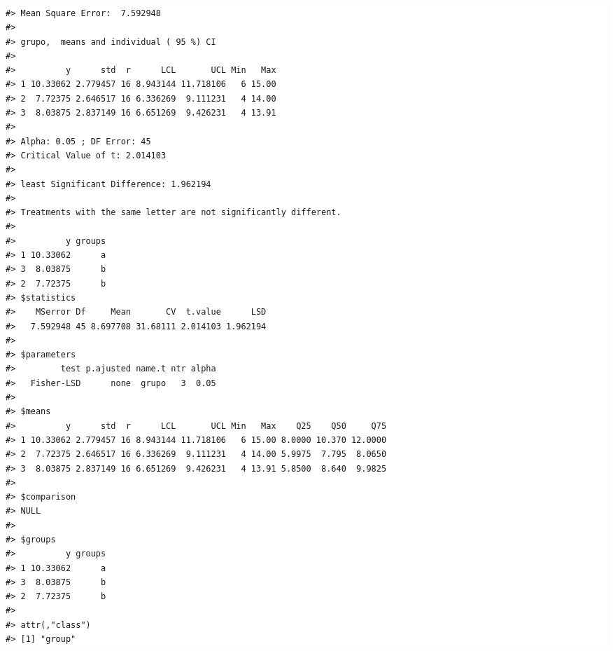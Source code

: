     #> Mean Square Error:  7.592948 
    #> 
    #> grupo,  means and individual ( 95 %) CI
    #> 
    #>          y      std  r      LCL       UCL Min   Max
    #> 1 10.33062 2.779457 16 8.943144 11.718106   6 15.00
    #> 2  7.72375 2.646517 16 6.336269  9.111231   4 14.00
    #> 3  8.03875 2.837149 16 6.651269  9.426231   4 13.91
    #> 
    #> Alpha: 0.05 ; DF Error: 45
    #> Critical Value of t: 2.014103 
    #> 
    #> least Significant Difference: 1.962194 
    #> 
    #> Treatments with the same letter are not significantly different.
    #> 
    #>          y groups
    #> 1 10.33062      a
    #> 3  8.03875      b
    #> 2  7.72375      b
    #> $statistics
    #>    MSerror Df     Mean       CV  t.value      LSD
    #>   7.592948 45 8.697708 31.68111 2.014103 1.962194
    #> 
    #> $parameters
    #>         test p.ajusted name.t ntr alpha
    #>   Fisher-LSD      none  grupo   3  0.05
    #> 
    #> $means
    #>          y      std  r      LCL       UCL Min   Max    Q25    Q50     Q75
    #> 1 10.33062 2.779457 16 8.943144 11.718106   6 15.00 8.0000 10.370 12.0000
    #> 2  7.72375 2.646517 16 6.336269  9.111231   4 14.00 5.9975  7.795  8.0650
    #> 3  8.03875 2.837149 16 6.651269  9.426231   4 13.91 5.8500  8.640  9.9825
    #> 
    #> $comparison
    #> NULL
    #> 
    #> $groups
    #>          y groups
    #> 1 10.33062      a
    #> 3  8.03875      b
    #> 2  7.72375      b
    #> 
    #> attr(,"class")
    #> [1] "group"
